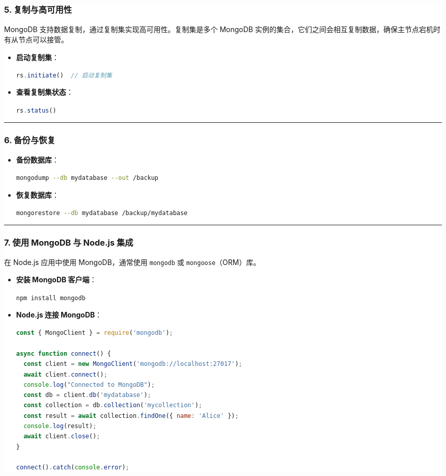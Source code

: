 ### 5. **复制与高可用性**

MongoDB 支持数据复制，通过复制集实现高可用性。复制集是多个 MongoDB 实例的集合，它们之间会相互复制数据，确保主节点宕机时有从节点可以接管。

- **启动复制集**：

  ```js
  rs.initiate()  // 启动复制集
  ```

- **查看复制集状态**：

  ```js
  rs.status()
  ```

------

### 6. **备份与恢复**

- **备份数据库**：

  ```bash
  mongodump --db mydatabase --out /backup
  ```

- **恢复数据库**：

  ```bash
  mongorestore --db mydatabase /backup/mydatabase
  ```

------

### 7. **使用 MongoDB 与 Node.js 集成**

在 Node.js 应用中使用 MongoDB，通常使用 `mongodb` 或 `mongoose`（ORM）库。

- **安装 MongoDB 客户端**：

  ```bash
  npm install mongodb
  ```

- **Node.js 连接 MongoDB**：

  ```js
  const { MongoClient } = require('mongodb');
  
  async function connect() {
    const client = new MongoClient('mongodb://localhost:27017');
    await client.connect();
    console.log("Connected to MongoDB");
    const db = client.db('mydatabase');
    const collection = db.collection('mycollection');
    const result = await collection.findOne({ name: 'Alice' });
    console.log(result);
    await client.close();
  }
  
  connect().catch(console.error);
  ```
